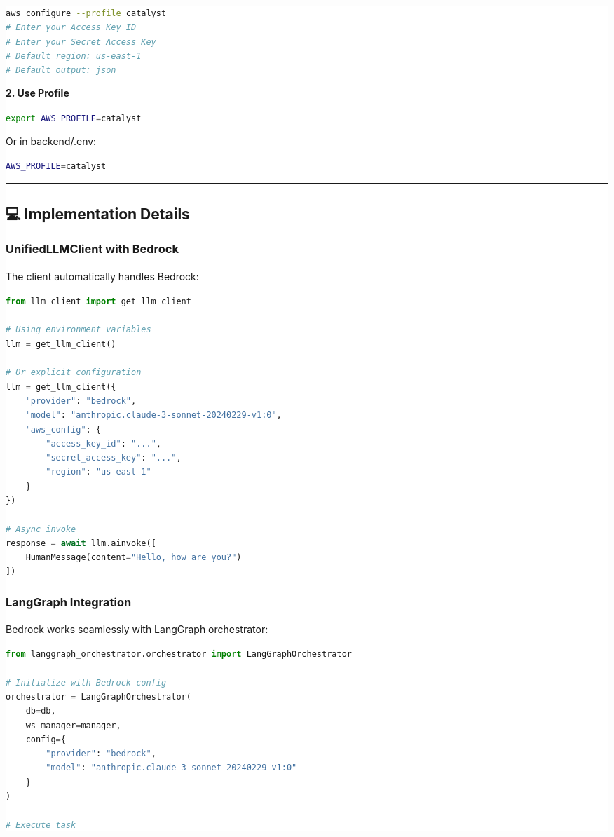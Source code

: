 ```bash
aws configure --profile catalyst
# Enter your Access Key ID
# Enter your Secret Access Key
# Default region: us-east-1
# Default output: json
```

**2. Use Profile**

```bash
export AWS_PROFILE=catalyst
```

Or in backend/.env:
```bash
AWS_PROFILE=catalyst
```

---

## 💻 Implementation Details

### UnifiedLLMClient with Bedrock

The client automatically handles Bedrock:

```python
from llm_client import get_llm_client

# Using environment variables
llm = get_llm_client()

# Or explicit configuration
llm = get_llm_client({
    "provider": "bedrock",
    "model": "anthropic.claude-3-sonnet-20240229-v1:0",
    "aws_config": {
        "access_key_id": "...",
        "secret_access_key": "...",
        "region": "us-east-1"
    }
})

# Async invoke
response = await llm.ainvoke([
    HumanMessage(content="Hello, how are you?")
])
```

### LangGraph Integration

Bedrock works seamlessly with LangGraph orchestrator:

```python
from langgraph_orchestrator.orchestrator import LangGraphOrchestrator

# Initialize with Bedrock config
orchestrator = LangGraphOrchestrator(
    db=db,
    ws_manager=manager,
    config={
        "provider": "bedrock",
        "model": "anthropic.claude-3-sonnet-20240229-v1:0"
    }
)

# Execute task
```